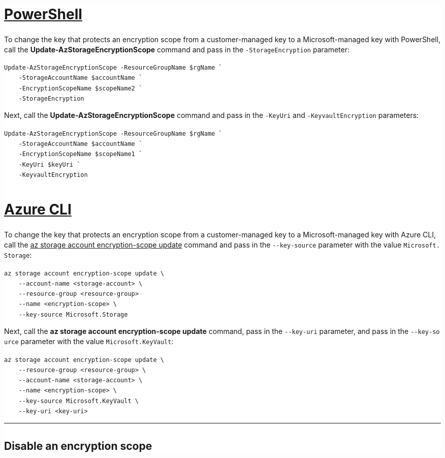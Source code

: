 # [PowerShell](#tab/powershell)

To change the key that protects an encryption scope from a customer-managed key to a Microsoft-managed key with PowerShell, call the **Update-AzStorageEncryptionScope** command and pass in the `-StorageEncryption` parameter:

```azurepowershell
Update-AzStorageEncryptionScope -ResourceGroupName $rgName `
    -StorageAccountName $accountName `
    -EncryptionScopeName $scopeName2 `
    -StorageEncryption
```

Next, call the **Update-AzStorageEncryptionScope** command and pass in the `-KeyUri` and `-KeyvaultEncryption` parameters:

```azurepowershell
Update-AzStorageEncryptionScope -ResourceGroupName $rgName `
    -StorageAccountName $accountName `
    -EncryptionScopeName $scopeName1 `
    -KeyUri $keyUri `
    -KeyvaultEncryption
```

# [Azure CLI](#tab/cli)

To change the key that protects an encryption scope from a customer-managed key to a Microsoft-managed key with Azure CLI, call the [az storage account encryption-scope update](/cli/azure/storage/account/encryption-scope#az-storage-account-encryption-scope-update) command and pass in the `--key-source` parameter with the value `Microsoft.Storage`:

```azurecli
az storage account encryption-scope update \
    --account-name <storage-account> \
    --resource-group <resource-group>
    --name <encryption-scope> \
    --key-source Microsoft.Storage
```

Next, call the **az storage account encryption-scope update** command, pass in the `--key-uri` parameter, and pass in the `--key-source` parameter with the value `Microsoft.KeyVault`:

```azurecli
az storage account encryption-scope update \
    --resource-group <resource-group> \
    --account-name <storage-account> \
    --name <encryption-scope> \
    --key-source Microsoft.KeyVault \
    --key-uri <key-uri>
```

---

## Disable an encryption scope
